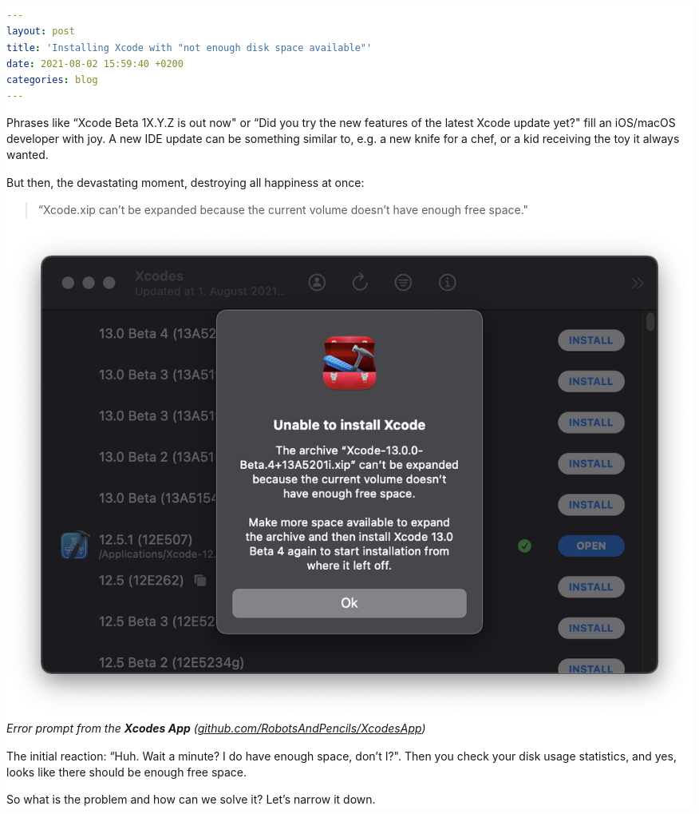 ```yaml
---
layout: post
title: 'Installing Xcode with "not enough disk space available"'
date: 2021-08-02 15:59:40 +0200
categories: blog
---
```


Phrases like “Xcode Beta 1X.Y.Z is out now" or “Did you try the new features of the latest Xcode update yet?" fill an iOS/macOS developer with joy. A new IDE update can be something similar to, e.g. a new knife for a chef, or a kid receiving the toy it always wanted.

But then, the devastating moment, destroying all happiness at once:

> “Xcode.xip can’t be expanded because the current volume doesn’t have enough free space."

![Error prompt](/assets/blog/xcode-not-enough-space/xcodes-error-prompt.png)_Error prompt from the **Xcodes App** ([github.com/RobotsAndPencils/XcodesApp](https://github.com/RobotsAndPencils/XcodesApp))_

The initial reaction: “Huh. Wait a minute? I do have enough space, don’t I?".
Then you check your disk usage statistics, and yes, looks like there should be enough free space.

So what is the problem and how can we solve it? Let’s narrow it down.
